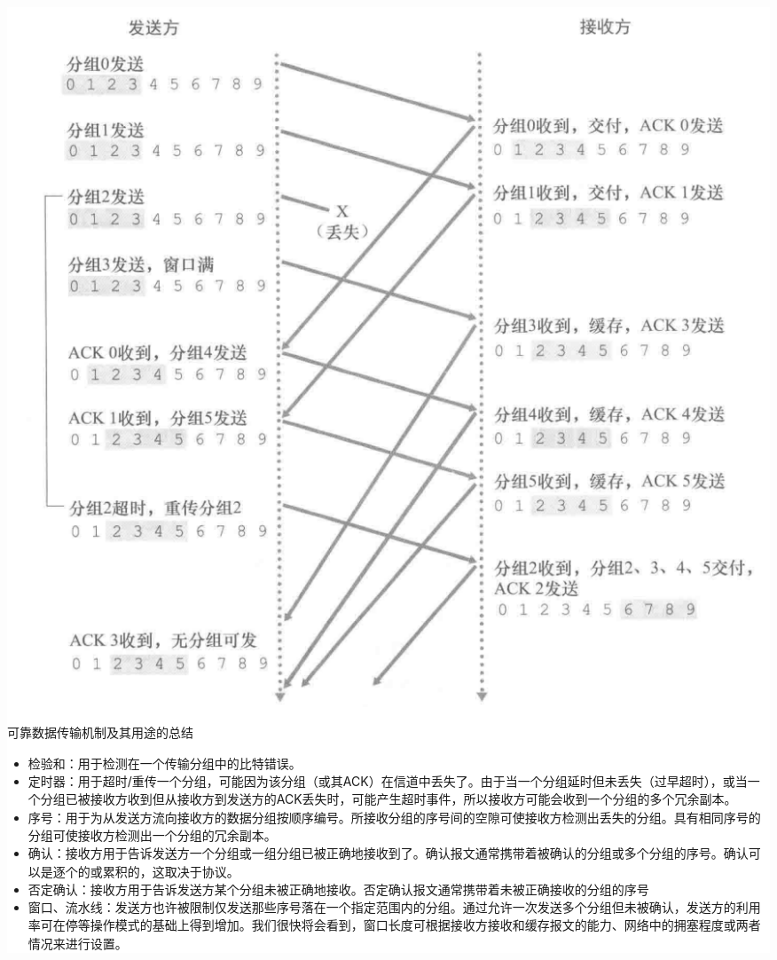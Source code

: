 ![SR操作](images/image-3-5.png "SR操作")

可靠数据传输机制及其用途的总结
- 检验和：用于检测在一个传输分组中的比特错误。
- 定时器：用于超时/重传一个分组，可能因为该分组（或其ACK）在信道中丢失了。由于当一个分组延时但未丢失（过早超时），或当一个分组已被接收方收到但从接收方到发送方的ACK丢失时，可能产生超时事件，所以接收方可能会收到一个分组的多个冗余副本。
- 序号：用于为从发送方流向接收方的数据分组按顺序编号。所接收分组的序号间的空隙可使接收方检测出丢失的分组。具有相同序号的分组可使接收方检测出一个分组的冗余副本。
- 确认：接收方用于告诉发送方一个分组或一组分组已被正确地接收到了。确认报文通常携带着被确认的分组或多个分组的序号。确认可以是逐个的或累积的，这取决于协议。
- 否定确认：接收方用于告诉发送方某个分组未被正确地接收。否定确认报文通常携带着未被正确接收的分组的序号
- 窗口、流水线：发送方也许被限制仅发送那些序号落在一个指定范围内的分组。通过允许一次发送多个分组但未被确认，发送方的利用率可在停等操作模式的基础上得到增加。我们很快将会看到，窗口长度可根据接收方接收和缓存报文的能力、网络中的拥塞程度或两者情况来进行设置。
